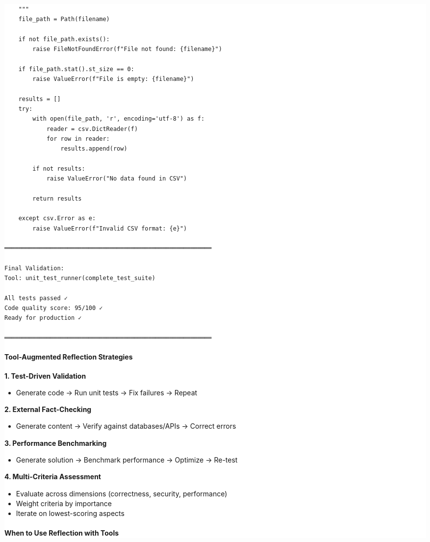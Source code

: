 ```
    """
    file_path = Path(filename)
    
    if not file_path.exists():
        raise FileNotFoundError(f"File not found: {filename}")
    
    if file_path.stat().st_size == 0:
        raise ValueError(f"File is empty: {filename}")
    
    results = []
    try:
        with open(file_path, 'r', encoding='utf-8') as f:
            reader = csv.DictReader(f)
            for row in reader:
                results.append(row)
                
        if not results:
            raise ValueError("No data found in CSV")
            
        return results
        
    except csv.Error as e:
        raise ValueError(f"Invalid CSV format: {e}")

═══════════════════════════════════════════════════════════

Final Validation:
Tool: unit_test_runner(complete_test_suite)

All tests passed ✓
Code quality score: 95/100 ✓
Ready for production ✓

═══════════════════════════════════════════════════════════
```

#### Tool-Augmented Reflection Strategies

**1. Test-Driven Validation**
- Generate code → Run unit tests → Fix failures → Repeat

**2. External Fact-Checking**
- Generate content → Verify against databases/APIs → Correct errors

**3. Performance Benchmarking**
- Generate solution → Benchmark performance → Optimize → Re-test

**4. Multi-Criteria Assessment**
- Evaluate across dimensions (correctness, security, performance)
- Weight criteria by importance
- Iterate on lowest-scoring aspects

#### When to Use Reflection with Tools
